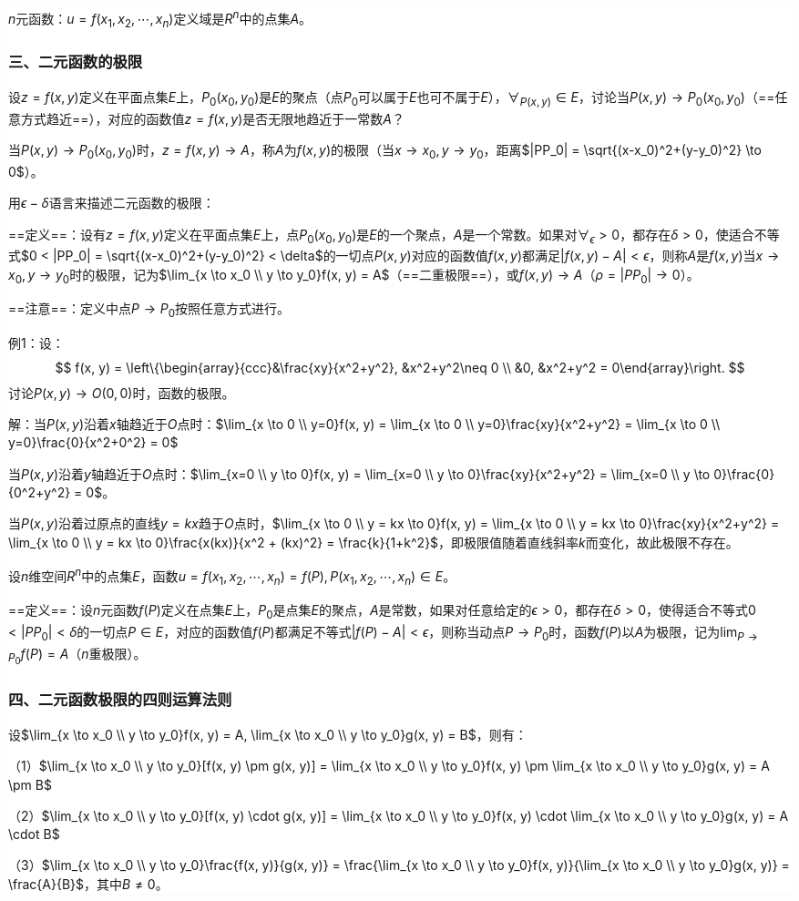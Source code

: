 $n$元函数：$u = f(x_1, x_2, \cdots, x_n)$定义域是$R^n$中的点集$A$。



### 三、二元函数的极限

设$z = f(x, y)$定义在平面点集$E$上，$P_0(x_0, y_0)$是$E$的聚点（点$P_0$可以属于$E$也可不属于$E$），$\forall_{P(x, y)} \in E$，讨论当$P(x, y) \to P_0(x_0, y_0)$（==任意方式趋近==），对应的函数值$z = f(x, y)$是否无限地趋近于一常数$A$？

当$P(x, y) \to P_0(x_0, y_0)$时，$z = f(x, y) \to A$，称$A$为$f(x, y)$的极限（当$x \to x_0, y \to y_0$，距离$|PP_0| = \sqrt{(x-x_0)^2+(y-y_0)^2} \to 0$）。

用$\epsilon-\delta$语言来描述二元函数的极限：

==定义==：设有$z = f(x, y)$定义在平面点集$E$上，点$P_0(x_0, y_0)$是$E$的一个聚点，$A$是一个常数。如果对$\forall_\epsilon > 0$，都存在$\delta > 0$，使适合不等式$0 < |PP_0| = \sqrt{(x-x_0)^2+(y-y_0)^2} < \delta$的一切点$P(x, y)$对应的函数值$f(x, y)$都满足$|f(x, y) - A| < \epsilon$，则称$A$是$f(x, y)$当$x \to x_0, y \to y_0$时的极限，记为$\lim_{x \to x_0 \\ y \to y_0}f(x, y) = A$（==二重极限==），或$f(x, y) \to A$（$\rho = |PP_0| \to 0$）。

==注意==：定义中点$P \to P_0$按照任意方式进行。



例1：设：
$$
f(x, y) = \left\{\begin{array}{ccc}&\frac{xy}{x^2+y^2}, &x^2+y^2\neq 0 \\ &0, &x^2+y^2 = 0\end{array}\right.
$$
讨论$P(x, y) \to O(0, 0)$时，函数的极限。

解：当$P(x, y)$沿着$x$轴趋近于$O$点时：$\lim_{x \to 0 \\ y=0}f(x, y) = \lim_{x \to 0 \\ y=0}\frac{xy}{x^2+y^2} = \lim_{x \to 0 \\ y=0}\frac{0}{x^2+0^2} = 0$

当$P(x, y)$沿着$y$轴趋近于$O$点时：$\lim_{x=0 \\ y \to 0}f(x, y) = \lim_{x=0 \\ y \to 0}\frac{xy}{x^2+y^2} = \lim_{x=0 \\ y \to 0}\frac{0}{0^2+y^2} = 0$。

当$P(x, y)$沿着过原点的直线$y = kx$趋于$O$点时，$\lim_{x \to 0 \\ y = kx \to 0}f(x, y) = \lim_{x \to 0 \\ y = kx \to 0}\frac{xy}{x^2+y^2} = \lim_{x \to 0 \\ y = kx \to 0}\frac{x(kx)}{x^2 + (kx)^2} = \frac{k}{1+k^2}$，即极限值随着直线斜率$k$而变化，故此极限不存在。



设$n$维空间$R^n$中的点集$E$，函数$u = f(x_1, x_2, \cdots, x_n) = f(P), P(x_1, x_2, \cdots, x_n) \in E$。

==定义==：设$n$元函数$f(P)$定义在点集$E$上，$P_0$是点集$E$的聚点，$A$是常数，如果对任意给定的$\epsilon > 0$，都存在$\delta > 0$，使得适合不等式$0 < |PP_0| < \delta$的一切点$P \in E$，对应的函数值$f(P)$都满足不等式$|f(P) - A| < \epsilon$，则称当动点$P \to P_0$时，函数$f(P)$以$A$为极限，记为$\lim_{P \to P_0}f(P) = A$（$n$重极限）。

  

### 四、二元函数极限的四则运算法则

设$\lim_{x \to x_0 \\ y \to y_0}f(x, y) = A, \lim_{x \to x_0 \\ y \to y_0}g(x, y) = B$，则有：

（1）$\lim_{x \to x_0 \\ y \to y_0}[f(x, y) \pm g(x, y)] = \lim_{x \to x_0 \\ y \to y_0}f(x, y) \pm \lim_{x \to x_0 \\ y \to y_0}g(x, y) = A \pm B$

（2）$\lim_{x \to x_0 \\ y \to y_0}[f(x, y) \cdot g(x, y)] = \lim_{x \to x_0 \\ y \to y_0}f(x, y) \cdot \lim_{x \to x_0 \\ y \to y_0}g(x, y) = A \cdot B$

（3）$\lim_{x \to x_0 \\ y \to y_0}\frac{f(x, y)}{g(x, y)} = \frac{\lim_{x \to x_0 \\ y \to y_0}f(x, y)}{\lim_{x \to x_0 \\ y \to y_0}g(x, y)} = \frac{A}{B}$，其中$B \neq 0$。
